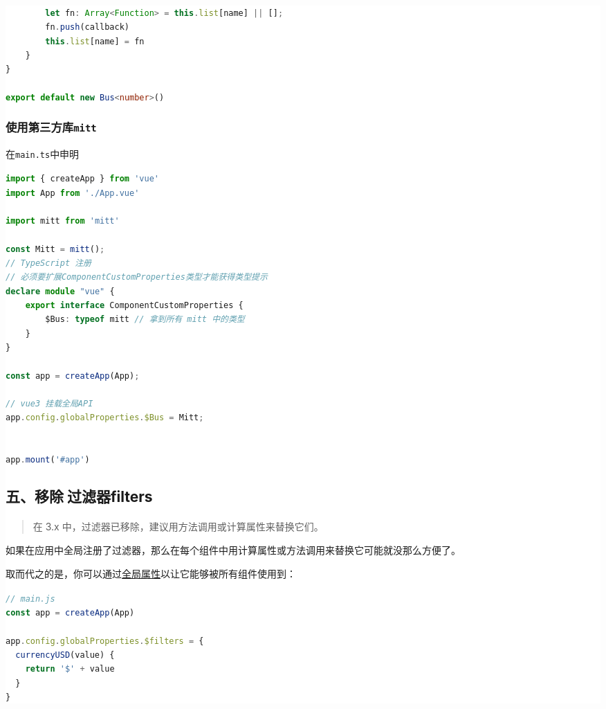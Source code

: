 ```ts
        let fn: Array<Function> = this.list[name] || [];
        fn.push(callback)
        this.list[name] = fn
    }
}
 
export default new Bus<number>()
```

### 使用第三方库`mitt`

在`main.ts`中申明

```ts
import { createApp } from 'vue'
import App from './App.vue'

import mitt from 'mitt'

const Mitt = mitt();
// TypeScript 注册
// 必须要扩展ComponentCustomProperties类型才能获得类型提示
declare module "vue" {
    export interface ComponentCustomProperties {
        $Bus: typeof mitt // 拿到所有 mitt 中的类型
    }
}

const app = createApp(App);

// vue3 挂载全局API
app.config.globalProperties.$Bus = Mitt;


app.mount('#app')
```

## 五、移除 过滤器filters

> 在 3.x 中，过滤器已移除，建议用方法调用或计算属性来替换它们。

如果在应用中全局注册了过滤器，那么在每个组件中用计算属性或方法调用来替换它可能就没那么方便了。

取而代之的是，你可以通过[全局属性](https://v3.cn.vuejs.org/api/application-config.html#globalproperties)以让它能够被所有组件使用到：

```js
// main.js
const app = createApp(App)

app.config.globalProperties.$filters = {
  currencyUSD(value) {
    return '$' + value
  }
}
```
